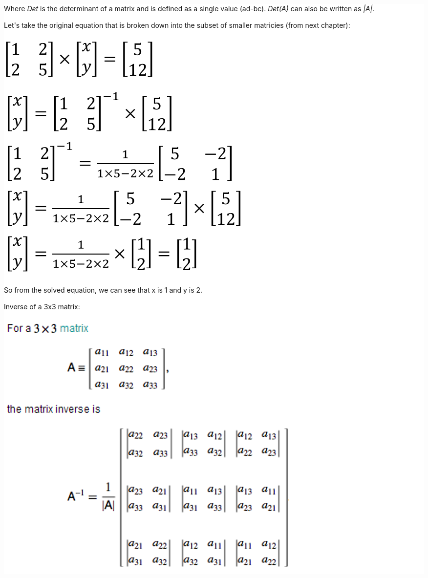 Where _Det_ is the determinant of a matrix and is defined as a single value \(ad-bc\). _Det\(A\)_ can also be written as _\|A\|._

Let's take the original equation that is broken down into the subset of smaller matricies \(from next chapter\):

![Equation](../../../../../.gitbook/assets/image%20%2834%29.png)

![Solved using Inverse method](../../../../../.gitbook/assets/image%20%2830%29.png)

So from the solved equation, we can see that x is 1 and y is 2.

Inverse of a 3x3 matrix:

![inverse of a 3x3 matrix](../../../../../.gitbook/assets/image%20%2832%29.png)
